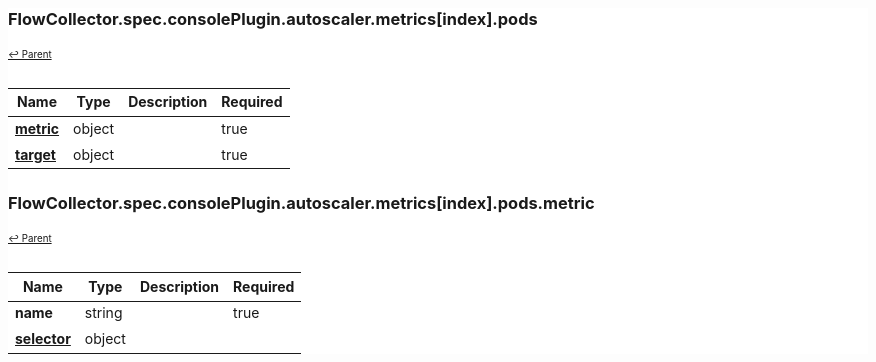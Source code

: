 
### FlowCollector.spec.consolePlugin.autoscaler.metrics[index].pods
<sup><sup>[↩ Parent](#flowcollectorspecconsolepluginautoscalermetricsindex)</sup></sup>





<table>
    <thead>
        <tr>
            <th>Name</th>
            <th>Type</th>
            <th>Description</th>
            <th>Required</th>
        </tr>
    </thead>
    <tbody><tr>
        <td><b><a href="#flowcollectorspecconsolepluginautoscalermetricsindexpodsmetric">metric</a></b></td>
        <td>object</td>
        <td>
          <br/>
        </td>
        <td>true</td>
      </tr><tr>
        <td><b><a href="#flowcollectorspecconsolepluginautoscalermetricsindexpodstarget">target</a></b></td>
        <td>object</td>
        <td>
          <br/>
        </td>
        <td>true</td>
      </tr></tbody>
</table>


### FlowCollector.spec.consolePlugin.autoscaler.metrics[index].pods.metric
<sup><sup>[↩ Parent](#flowcollectorspecconsolepluginautoscalermetricsindexpods)</sup></sup>





<table>
    <thead>
        <tr>
            <th>Name</th>
            <th>Type</th>
            <th>Description</th>
            <th>Required</th>
        </tr>
    </thead>
    <tbody><tr>
        <td><b>name</b></td>
        <td>string</td>
        <td>
          <br/>
        </td>
        <td>true</td>
      </tr><tr>
        <td><b><a href="#flowcollectorspecconsolepluginautoscalermetricsindexpodsmetricselector">selector</a></b></td>
        <td>object</td>
        <td>
          <br/>